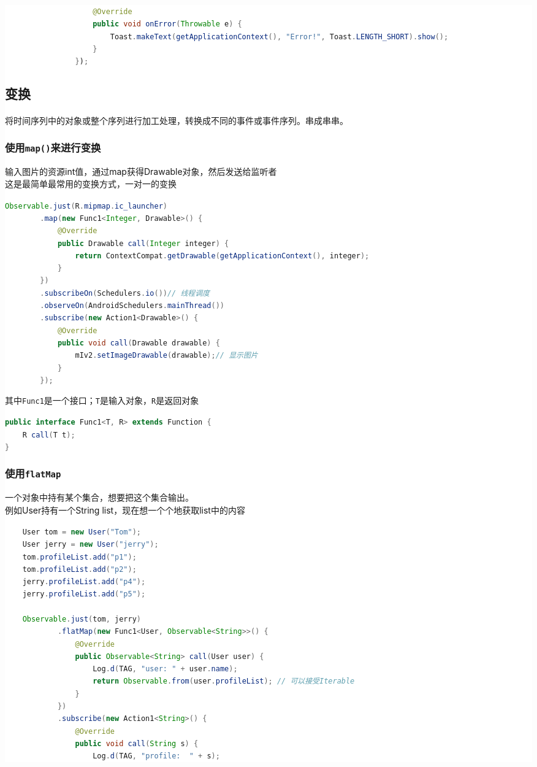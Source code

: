```java
                    @Override
                    public void onError(Throwable e) {
                        Toast.makeText(getApplicationContext(), "Error!", Toast.LENGTH_SHORT).show();
                    }
                });
```

## 变换
将时间序列中的对象或整个序列进行加工处理，转换成不同的事件或事件序列。串成串串。

### 使用`map()`来进行变换
输入图片的资源int值，通过map获得Drawable对象，然后发送给监听者  
这是最简单最常用的变换方式，一对一的变换

```java
Observable.just(R.mipmap.ic_launcher)
        .map(new Func1<Integer, Drawable>() {
            @Override
            public Drawable call(Integer integer) {
                return ContextCompat.getDrawable(getApplicationContext(), integer);
            }
        })
        .subscribeOn(Schedulers.io())// 线程调度
        .observeOn(AndroidSchedulers.mainThread())
        .subscribe(new Action1<Drawable>() {
            @Override
            public void call(Drawable drawable) {
                mIv2.setImageDrawable(drawable);// 显示图片
            }
        });
```

其中`Func1`是一个接口；`T`是输入对象，`R`是返回对象
```java
public interface Func1<T, R> extends Function {
    R call(T t);
}
```

### 使用`flatMap`
一个对象中持有某个集合，想要把这个集合输出。  
例如User持有一个String list，现在想一个个地获取list中的内容

```java
    User tom = new User("Tom");
    User jerry = new User("jerry");
    tom.profileList.add("p1");
    tom.profileList.add("p2");
    jerry.profileList.add("p4");
    jerry.profileList.add("p5");

    Observable.just(tom, jerry)
            .flatMap(new Func1<User, Observable<String>>() {
                @Override
                public Observable<String> call(User user) {
                    Log.d(TAG, "user: " + user.name);
                    return Observable.from(user.profileList); // 可以接受Iterable
                }
            })
            .subscribe(new Action1<String>() {
                @Override
                public void call(String s) {
                    Log.d(TAG, "profile:  " + s);
```